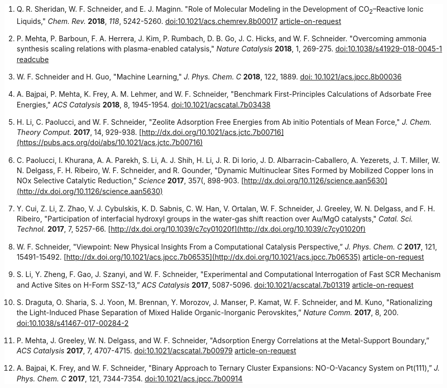 1. Q. R. Sheridan, W. F. Schneider, and E. J. Maginn. "Role of Molecular Modeling in the Development of CO<sub>2</sub>–Reactive Ionic Liquids," *Chem. Rev.* **2018**, *118*,  5242-5260. [doi:10.1021/acs.chemrev.8b00017](https://pubs.acs.org/doi/full/10.1021/acs.chemrev.8b00017) [article-on-request](https://pubs.acs.org/articlesonrequest/AOR-giSv77zeiZr9uxVR4M4x)

1. P. Mehta, P. Barboun, F. A. Herrera, J. Kim, P. Rumbach, D. B. Go, J. C. Hicks, and W. F. Schneider. "Overcoming ammonia synthesis scaling relations with plasma-enabled catalysis," *Nature Catalysis* **2018**, 1, 269-275. [doi:10.1038/s41929-018-0045-1](https://www.nature.com/articles/s41929-018-0045-1) [readcube]( https://rdcu.be/K4uW)

1. W. F. Schneider and H. Guo, "Machine Learning," *J. Phys. Chem. C* **2018**, 122, 1889. [doi: 10.1021/acs.jpcc.8b00036](https://pubs.acs.org/doi/10.1021/acs.jpcc.8b00036)

1. A. Bajpai, P. Mehta, K. Frey, A. M. Lehmer, and W. F. Schneider, "Benchmark First-Principles Calculations of Adsorbate Free Energies," *ACS Catalysis* **2018**, 8, 1945-1954. [doi:10.1021/acscatal.7b03438](https://pubs.acs.org/doi/abs/10.1021/acscatal.7b03438)

1. H. Li, C. Paolucci, and W. F. Schneider, "Zeolite Adsorption Free Energies from Ab initio Potentials of Mean Force," *J. Chem. Theory Comput.* **2017**, 14, 929-938. [http://dx.doi.org/10.1021/acs.jctc.7b00716](https://pubs.acs.org/doi/abs/10.1021/acs.jctc.7b00716)

1. C. Paolucci, I. Khurana, A. A. Parekh, S. Li, A. J. Shih, H. Li, J. R. Di Iorio, J. D. Albarracin-Caballero, A. Yezerets, J. T. Miller, W. N. Delgass, F. H. Ribeiro, W. F. Schneider, and R. Gounder, "Dynamic Multinuclear Sites Formed by Mobilized Copper Ions in NOx Selective Catalytic Reduction,” *Science* **2017**, 357(, 898-903. [http://dx.doi.org/10.1126/science.aan5630](http://dx.doi.org/10.1126/science.aan5630)

1. Y. Cui, Z. Li, Z. Zhao, V. J. Cybulskis, K. D. Sabnis, C. W. Han, V. Ortalan, W. F. Schneider, J. Greeley, W. N. Delgass, and F. H. Ribeiro, "Participation of interfacial hydroxyl groups in the water-gas shift reaction over Au/MgO catalysts," *Catal. Sci. Technol.* **2017**, 7, 5257-66. [http://dx.doi.org/10.1039/c7cy01020f](http://dx.doi.org/10.1039/c7cy01020f)

1. W. F. Schneider, "Viewpoint: New Physical Insights From a Computational Catalysis Perspective,” *J. Phys. Chem. C* **2017**, 121, 15491-15492. [http://dx.doi.org/10.1021/acs.jpcc.7b06535](http://dx.doi.org/10.1021/acs.jpcc.7b06535) [article-on-request](http://pubs.acs.org/articlesonrequest/AOR-ia2inYZGx29zpeJJ2dNk)

1. S. Li, Y. Zheng, F. Gao, J. Szanyi, and W. F. Schneider, "Experimental and Computational Interrogation of Fast SCR Mechanism and Active Sites on H-Form SSZ-13,” *ACS Catalysis* **2017**, 5087-5096. [doi:10.1021/acscatal.7b01319](https://pubs.acs.org/doi/abs/10.1021/acscatal.7b01319) [article-on-request](http://pubs.acs.org/articlesonrequest/AOR-J9sAeyp4xkxzAmRRFnPK)

1. S. Draguta, O. Sharia, S. J. Yoon, M. Brennan, Y. Morozov, J. Manser, P. Kamat, W. F. Schneider, and M. Kuno, "Rationalizing the Light-Induced Phase Separation of Mixed Halide Organic-Inorganic Perovskites,” *Nature Comm.* **2017**, 8, 200. [doi:10.1038/s41467-017-00284-2](https://www.nature.com/articles/s41467-017-00284-2)

1. P. Mehta, J. Greeley, W. N. Delgass, and W. F. Schneider, "Adsorption Energy Correlations at the Metal-Support Boundary,” *ACS Catalysis* **2017**, 7, 4707-4715. [doi:10.1021/acscatal.7b00979](https://pubs.acs.org/doi/abs/10.1021/acscatal.7b00979) [article-on-request](http://pubs.acs.org/articlesonrequest/AOR-YAwx2nkJxJ9dMsqSYuiR)

1. A. Bajpai, K. Frey, and W. F. Schneider, "Binary Approach to Ternary Cluster Expansions: NO-O-Vacancy System on Pt(111),” *J. Phys. Chem. C* **2017**, 121, 7344-7354. [doi:10.1021/acs.jpcc.7b00914](https://pubs.acs.org/doi/abs/10.1021/acs.jpcc.7b00914)

